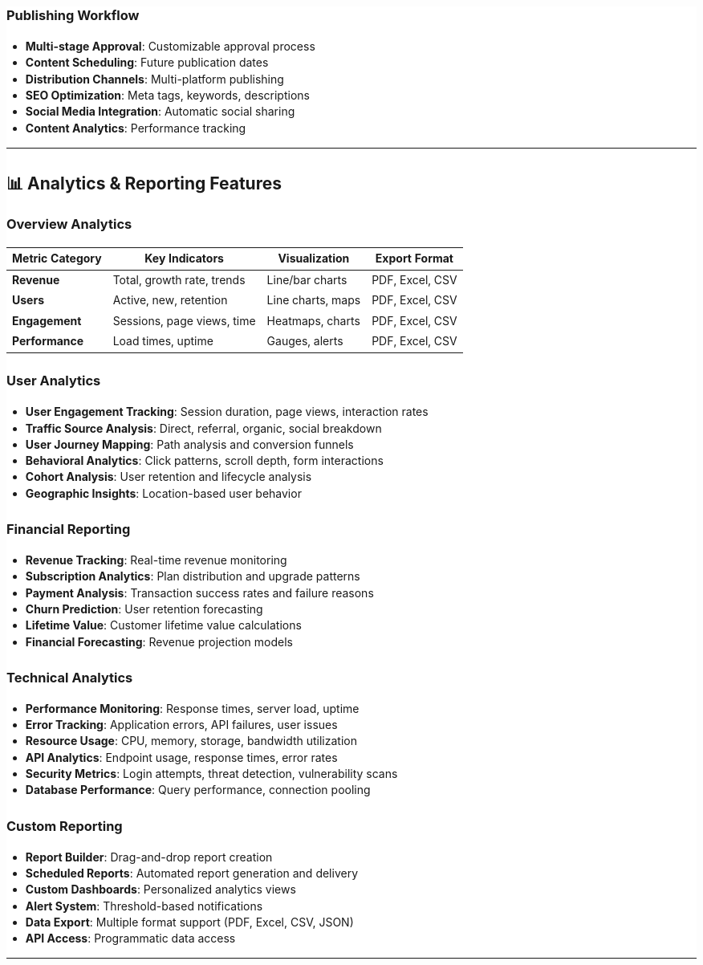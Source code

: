 ### **Publishing Workflow**
- **Multi-stage Approval**: Customizable approval process
- **Content Scheduling**: Future publication dates
- **Distribution Channels**: Multi-platform publishing
- **SEO Optimization**: Meta tags, keywords, descriptions
- **Social Media Integration**: Automatic social sharing
- **Content Analytics**: Performance tracking

---

## 📊 **Analytics & Reporting Features**

### **Overview Analytics**
| Metric Category | Key Indicators | Visualization | Export Format |
|-----------------|----------------|---------------|---------------|
| **Revenue** | Total, growth rate, trends | Line/bar charts | PDF, Excel, CSV |
| **Users** | Active, new, retention | Line charts, maps | PDF, Excel, CSV |
| **Engagement** | Sessions, page views, time | Heatmaps, charts | PDF, Excel, CSV |
| **Performance** | Load times, uptime | Gauges, alerts | PDF, Excel, CSV |

### **User Analytics**
- **User Engagement Tracking**: Session duration, page views, interaction rates
- **Traffic Source Analysis**: Direct, referral, organic, social breakdown
- **User Journey Mapping**: Path analysis and conversion funnels
- **Behavioral Analytics**: Click patterns, scroll depth, form interactions
- **Cohort Analysis**: User retention and lifecycle analysis
- **Geographic Insights**: Location-based user behavior

### **Financial Reporting**
- **Revenue Tracking**: Real-time revenue monitoring
- **Subscription Analytics**: Plan distribution and upgrade patterns
- **Payment Analysis**: Transaction success rates and failure reasons
- **Churn Prediction**: User retention forecasting
- **Lifetime Value**: Customer lifetime value calculations
- **Financial Forecasting**: Revenue projection models

### **Technical Analytics**
- **Performance Monitoring**: Response times, server load, uptime
- **Error Tracking**: Application errors, API failures, user issues
- **Resource Usage**: CPU, memory, storage, bandwidth utilization
- **API Analytics**: Endpoint usage, response times, error rates
- **Security Metrics**: Login attempts, threat detection, vulnerability scans
- **Database Performance**: Query performance, connection pooling

### **Custom Reporting**
- **Report Builder**: Drag-and-drop report creation
- **Scheduled Reports**: Automated report generation and delivery
- **Custom Dashboards**: Personalized analytics views
- **Alert System**: Threshold-based notifications
- **Data Export**: Multiple format support (PDF, Excel, CSV, JSON)
- **API Access**: Programmatic data access

---